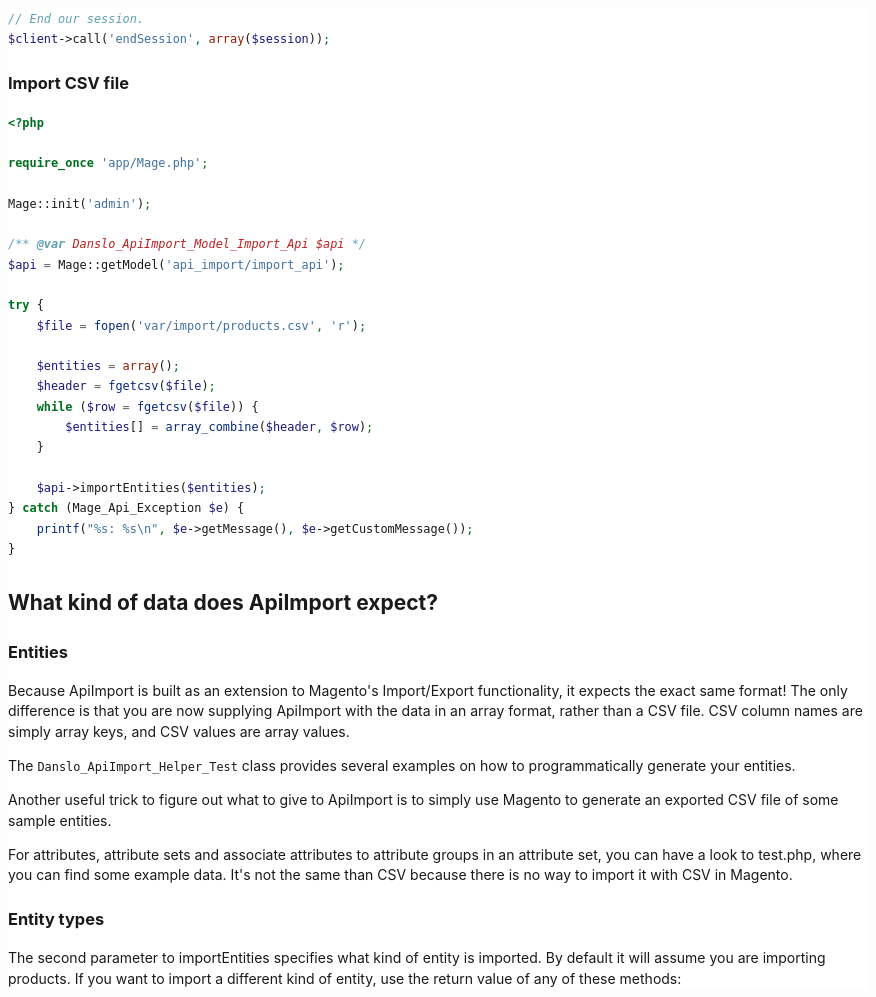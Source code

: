 ```php
// End our session.
$client->call('endSession', array($session));
```

### Import CSV file
```php
<?php

require_once 'app/Mage.php';

Mage::init('admin');

/** @var Danslo_ApiImport_Model_Import_Api $api */
$api = Mage::getModel('api_import/import_api');

try {
    $file = fopen('var/import/products.csv', 'r');
    
    $entities = array();
    $header = fgetcsv($file);
    while ($row = fgetcsv($file)) {
        $entities[] = array_combine($header, $row);
    }

    $api->importEntities($entities);
} catch (Mage_Api_Exception $e) {
    printf("%s: %s\n", $e->getMessage(), $e->getCustomMessage());
}
```

## What kind of data does ApiImport expect?

### Entities

Because ApiImport is built as an extension to Magento's Import/Export functionality, it expects the exact same format! The only difference is that you are now supplying ApiImport with the data in an array format, rather than a CSV file. CSV column names are simply array keys, and CSV values are array values.

The ``Danslo_ApiImport_Helper_Test`` class provides several examples on how to programmatically generate your entities.

Another useful trick to figure out what to give to ApiImport is to simply use Magento to generate an exported CSV file of some sample entities.

For attributes, attribute sets and associate attributes to attribute groups in an attribute set, you can have a look to test.php, where you can find some example data. It's not the same than CSV because there is no way to import it with CSV in Magento.

### Entity types

The second parameter to importEntities specifies what kind of entity is imported. By default it will assume you are importing products. If you want to import a different kind of entity, use the return value of any of these methods:
